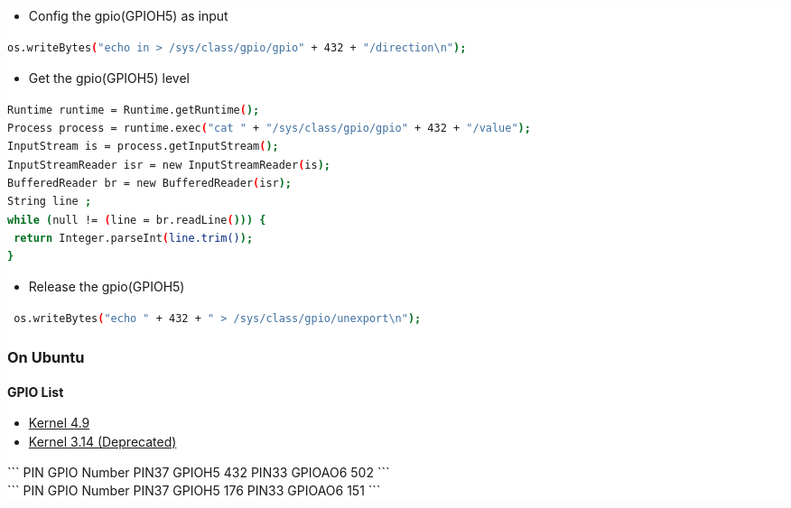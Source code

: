 * Config the gpio(GPIOH5) as input

```bash
os.writeBytes("echo in > /sys/class/gpio/gpio" + 432 + "/direction\n");
```

* Get the gpio(GPIOH5) level

```bash
Runtime runtime = Runtime.getRuntime(); 
Process process = runtime.exec("cat " + "/sys/class/gpio/gpio" + 432 + "/value");  
InputStream is = process.getInputStream(); 
InputStreamReader isr = new InputStreamReader(is); 
BufferedReader br = new BufferedReader(isr); 
String line ; 
while (null != (line = br.readLine())) { 
 return Integer.parseInt(line.trim()); 
} 
```

* Release the gpio(GPIOH5)

```bash
 os.writeBytes("echo " + 432 + " > /sys/class/gpio/unexport\n");
```

### On Ubuntu

**GPIO List**

<ul class="nav nav-tabs" id="myTab" role="tablist">
  <li class="nav-item" role="presentation">
    <a class="nav-link active" id="home-tab" data-toggle="tab" href="#4.9-list" role="tab" aria-controls="4.9" aria-selected="true">Kernel 4.9</a>
  </li>
  <li class="nav-item" role="presentation">
    <a class="nav-link" id="profile-tab" data-toggle="tab" href="#3.14-list" role="tab" aria-controls="3.14" aria-selected="false">Kernel 3.14 (Deprecated)</a>
  </li>
</ul>
<div class="tab-content" id="myTabContent">
<div class="tab-pane fade show active" id="4.9-list" role="tabpanel" aria-labelledby="4.9-tab">
```
PIN         GPIO         Number
PIN37       GPIOH5         432
PIN33       GPIOAO6        502
```
</div>
<div class="tab-pane fade" id="3.14-list" role="tabpanel" aria-labelledby="3.14-tab">
```
PIN         GPIO         Number
PIN37       GPIOH5         176
PIN33       GPIOAO6        151
```
</div>
</div>
